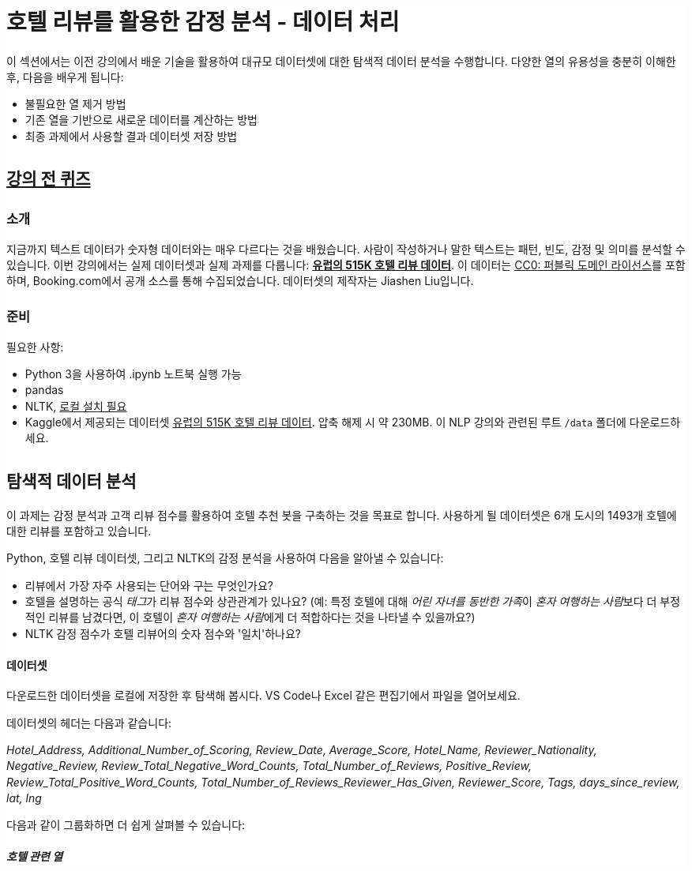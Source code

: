 
# 호텔 리뷰를 활용한 감정 분석 - 데이터 처리

이 섹션에서는 이전 강의에서 배운 기술을 활용하여 대규모 데이터셋에 대한 탐색적 데이터 분석을 수행합니다. 다양한 열의 유용성을 충분히 이해한 후, 다음을 배우게 됩니다:

- 불필요한 열 제거 방법
- 기존 열을 기반으로 새로운 데이터를 계산하는 방법
- 최종 과제에서 사용할 결과 데이터셋 저장 방법

## [강의 전 퀴즈](https://ff-quizzes.netlify.app/en/ml/)

### 소개

지금까지 텍스트 데이터가 숫자형 데이터와는 매우 다르다는 것을 배웠습니다. 사람이 작성하거나 말한 텍스트는 패턴, 빈도, 감정 및 의미를 분석할 수 있습니다. 이번 강의에서는 실제 데이터셋과 실제 과제를 다룹니다: **[유럽의 515K 호텔 리뷰 데이터](https://www.kaggle.com/jiashenliu/515k-hotel-reviews-data-in-europe)**. 이 데이터는 [CC0: 퍼블릭 도메인 라이선스](https://creativecommons.org/publicdomain/zero/1.0/)를 포함하며, Booking.com에서 공개 소스를 통해 수집되었습니다. 데이터셋의 제작자는 Jiashen Liu입니다.

### 준비

필요한 사항:

* Python 3을 사용하여 .ipynb 노트북 실행 가능
* pandas
* NLTK, [로컬 설치 필요](https://www.nltk.org/install.html)
* Kaggle에서 제공되는 데이터셋 [유럽의 515K 호텔 리뷰 데이터](https://www.kaggle.com/jiashenliu/515k-hotel-reviews-data-in-europe). 압축 해제 시 약 230MB. 이 NLP 강의와 관련된 루트 `/data` 폴더에 다운로드하세요.

## 탐색적 데이터 분석

이 과제는 감정 분석과 고객 리뷰 점수를 활용하여 호텔 추천 봇을 구축하는 것을 목표로 합니다. 사용하게 될 데이터셋은 6개 도시의 1493개 호텔에 대한 리뷰를 포함하고 있습니다.

Python, 호텔 리뷰 데이터셋, 그리고 NLTK의 감정 분석을 사용하여 다음을 알아낼 수 있습니다:

* 리뷰에서 가장 자주 사용되는 단어와 구는 무엇인가요?
* 호텔을 설명하는 공식 *태그*가 리뷰 점수와 상관관계가 있나요? (예: 특정 호텔에 대해 *어린 자녀를 동반한 가족*이 *혼자 여행하는 사람*보다 더 부정적인 리뷰를 남겼다면, 이 호텔이 *혼자 여행하는 사람*에게 더 적합하다는 것을 나타낼 수 있을까요?)
* NLTK 감정 점수가 호텔 리뷰어의 숫자 점수와 '일치'하나요?

#### 데이터셋

다운로드한 데이터셋을 로컬에 저장한 후 탐색해 봅시다. VS Code나 Excel 같은 편집기에서 파일을 열어보세요.

데이터셋의 헤더는 다음과 같습니다:

*Hotel_Address, Additional_Number_of_Scoring, Review_Date, Average_Score, Hotel_Name, Reviewer_Nationality, Negative_Review, Review_Total_Negative_Word_Counts, Total_Number_of_Reviews, Positive_Review, Review_Total_Positive_Word_Counts, Total_Number_of_Reviews_Reviewer_Has_Given, Reviewer_Score, Tags, days_since_review, lat, lng*

다음과 같이 그룹화하면 더 쉽게 살펴볼 수 있습니다:
##### 호텔 관련 열
